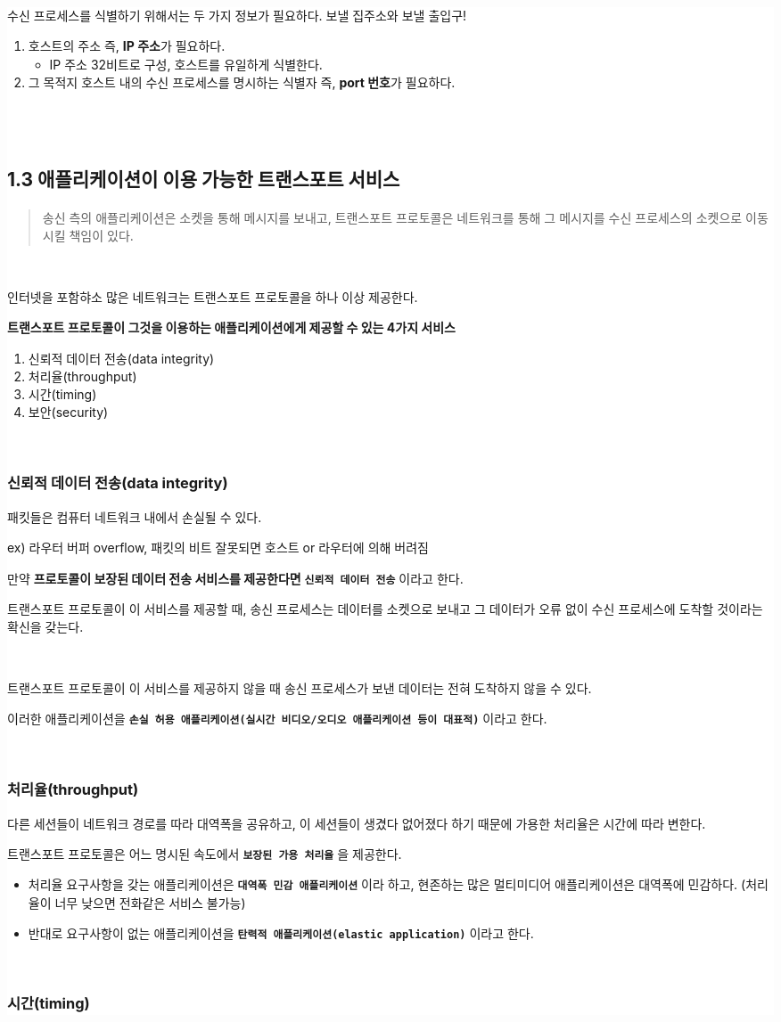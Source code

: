 수신 프로세스를 식별하기 위해서는 두 가지 정보가 필요하다. 보낼 집주소와 보낼 출입구!

1. 호스트의 주소 즉, **IP 주소**가 필요하다.
   - IP 주소 32비트로 구성, 호스트를 유일하게 식별한다.
2. 그 목적지 호스트 내의 수신 프로세스를 명시하는 식별자 즉, **port 번호**가 필요하다.

<br/>
<br/>

## 1.3 애플리케이션이 이용 가능한 트랜스포트 서비스

> 송신 측의 애플리케이션은 소켓을 통해 메시지를 보내고, 트랜스포트 프로토콜은 네트워크를 통해 그 메시지를 수신 프로세스의 소켓으로 이동시킬 책임이 있다.

<br/>

인터넷을 포함햐소 많은 네트워크는 트랜스포트 프로토콜을 하나 이상 제공한다.

**트랜스포트 프로토콜이 그것을 이용하는 애플리케이션에게 제공할 수 있는 4가지 서비스**

1. 신뢰적 데이터 전송(data integrity)
2. 처리율(throughput)
3. 시간(timing)
4. 보안(security)

<br/>

### 신뢰적 데이터 전송(data integrity)

패킷들은 컴퓨터 네트워크 내에서 손실될 수 있다. 

ex) 라우터 버퍼 overflow, 패킷의 비트 잘못되면 호스트 or 라우터에 의해 버려짐
<br/>

만약 **프로토콜이 보장된 데이터 전송 서비스를 제공한다면** **`신뢰적 데이터 전송`** 이라고 한다.

트랜스포트 프로토콜이 이 서비스를 제공할 때, 송신 프로세스는 데이터를 소켓으로 보내고 그 데이터가 오류 없이 수신 프로세스에 도착할 것이라는 확신을 갖는다.

<br/>

트랜스포트 프로토콜이 이 서비스를 제공하지 않을 때 송신 프로세스가 보낸 데이터는 전혀 도착하지 않을 수 있다.

이러한 애플리케이션을 **`손실 허용 애플리케이션(실시간 비디오/오디오 애플리케이션 등이 대표적)`** 이라고 한다.

<br/>

### 처리율(throughput)

다른 세션들이 네트워크 경로를 따라 대역폭을 공유하고, 이 세션들이 생겼다 없어졌다 하기 때문에 가용한 처리율은 시간에 따라 변한다.

트랜스포트 프로토콜은 어느 명시된 속도에서 **`보장된 가용 처리율`** 을 제공한다.

- 처리율 요구사항을 갖는 애플리케이션은 **`대역폭 민감 애플리케이션`** 이라 하고, 현존하는 많은 멀티미디어 애플리케이션은 대역폭에 민감하다. (처리율이 너무 낮으면 전화같은 서비스 불가능)

- 반대로 요구사항이 없는 애플리케이션을 **`탄력적 애플리케이션(elastic application)`** 이라고 한다.

<br/>

### 시간(timing)
